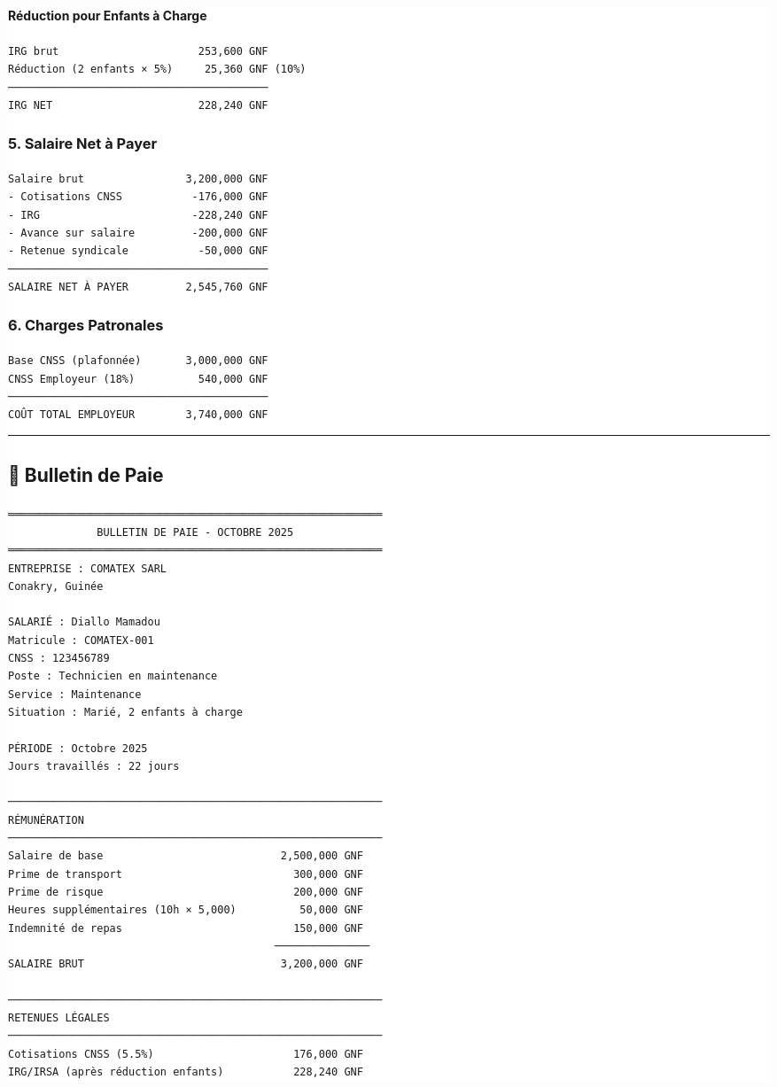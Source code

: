 #### Réduction pour Enfants à Charge
```
IRG brut                      253,600 GNF
Réduction (2 enfants × 5%)     25,360 GNF (10%)
─────────────────────────────────────────
IRG NET                       228,240 GNF
```

### 5. Salaire Net à Payer
```
Salaire brut                3,200,000 GNF
- Cotisations CNSS           -176,000 GNF
- IRG                        -228,240 GNF
- Avance sur salaire         -200,000 GNF
- Retenue syndicale           -50,000 GNF
─────────────────────────────────────────
SALAIRE NET À PAYER         2,545,760 GNF
```

### 6. Charges Patronales
```
Base CNSS (plafonnée)       3,000,000 GNF
CNSS Employeur (18%)          540,000 GNF
─────────────────────────────────────────
COÛT TOTAL EMPLOYEUR        3,740,000 GNF
```

---

## 📄 Bulletin de Paie

```
═══════════════════════════════════════════════════════════
              BULLETIN DE PAIE - OCTOBRE 2025
═══════════════════════════════════════════════════════════
ENTREPRISE : COMATEX SARL
Conakry, Guinée

SALARIÉ : Diallo Mamadou
Matricule : COMATEX-001
CNSS : 123456789
Poste : Technicien en maintenance
Service : Maintenance
Situation : Marié, 2 enfants à charge

PÉRIODE : Octobre 2025
Jours travaillés : 22 jours

───────────────────────────────────────────────────────────
RÉMUNÉRATION
───────────────────────────────────────────────────────────
Salaire de base                            2,500,000 GNF
Prime de transport                           300,000 GNF
Prime de risque                              200,000 GNF
Heures supplémentaires (10h × 5,000)          50,000 GNF
Indemnité de repas                           150,000 GNF
                                          ───────────────
SALAIRE BRUT                               3,200,000 GNF

───────────────────────────────────────────────────────────
RETENUES LÉGALES
───────────────────────────────────────────────────────────
Cotisations CNSS (5.5%)                      176,000 GNF
IRG/IRSA (après réduction enfants)           228,240 GNF
```